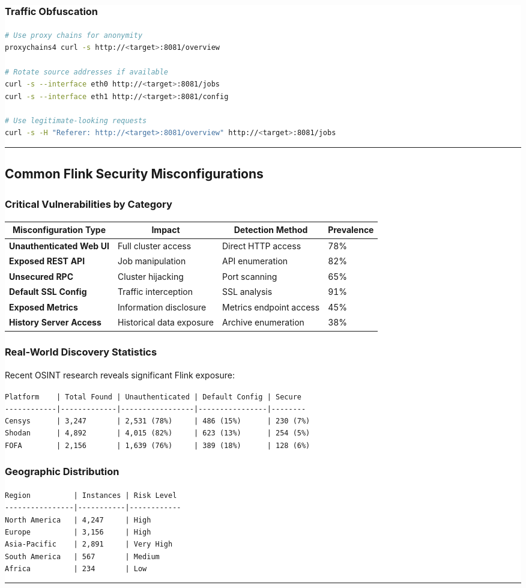 ### Traffic Obfuscation

```bash
# Use proxy chains for anonymity
proxychains4 curl -s http://<target>:8081/overview

# Rotate source addresses if available
curl -s --interface eth0 http://<target>:8081/jobs
curl -s --interface eth1 http://<target>:8081/config

# Use legitimate-looking requests
curl -s -H "Referer: http://<target>:8081/overview" http://<target>:8081/jobs
```

---

## Common Flink Security Misconfigurations

### Critical Vulnerabilities by Category

| Misconfiguration Type | Impact | Detection Method | Prevalence |
|----------------------|--------|------------------|------------|
| **Unauthenticated Web UI** | Full cluster access | Direct HTTP access | 78% |
| **Exposed REST API** | Job manipulation | API enumeration | 82% |
| **Unsecured RPC** | Cluster hijacking | Port scanning | 65% |
| **Default SSL Config** | Traffic interception | SSL analysis | 91% |
| **Exposed Metrics** | Information disclosure | Metrics endpoint access | 45% |
| **History Server Access** | Historical data exposure | Archive enumeration | 38% |

### Real-World Discovery Statistics

Recent OSINT research reveals significant Flink exposure:

```
Platform    | Total Found | Unauthenticated | Default Config | Secure
------------|-------------|-----------------|----------------|--------
Censys      | 3,247       | 2,531 (78%)     | 486 (15%)      | 230 (7%)
Shodan      | 4,892       | 4,015 (82%)     | 623 (13%)      | 254 (5%)
FOFA        | 2,156       | 1,639 (76%)     | 389 (18%)      | 128 (6%)
```

### Geographic Distribution

```
Region          | Instances | Risk Level
----------------|-----------|------------
North America   | 4,247     | High
Europe          | 3,156     | High  
Asia-Pacific    | 2,891     | Very High
South America   | 567       | Medium
Africa          | 234       | Low
```

---